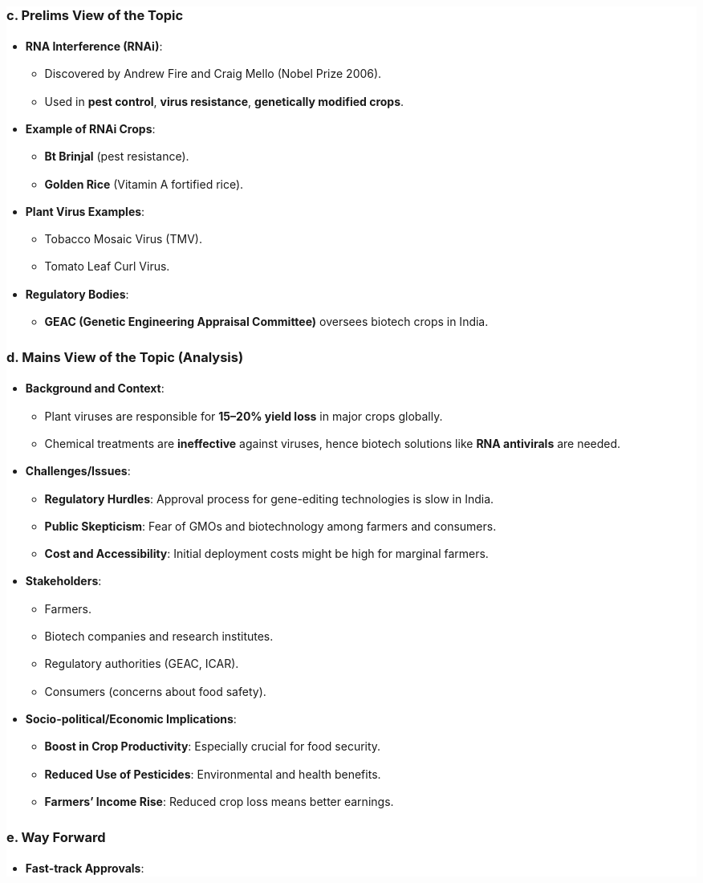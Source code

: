 ### **c. Prelims View of the Topic**

* **RNA Interference (RNAi)**:

  * Discovered by Andrew Fire and Craig Mello (Nobel Prize 2006).

  * Used in **pest control**, **virus resistance**, **genetically modified crops**.

* **Example of RNAi Crops**:

  * **Bt Brinjal** (pest resistance).

  * **Golden Rice** (Vitamin A fortified rice).

* **Plant Virus Examples**:

  * Tobacco Mosaic Virus (TMV).

  * Tomato Leaf Curl Virus.

* **Regulatory Bodies**:

  * **GEAC (Genetic Engineering Appraisal Committee)** oversees biotech crops in India.

### **d. Mains View of the Topic (Analysis)**

* **Background and Context**:

  * Plant viruses are responsible for **15–20% yield loss** in major crops globally.

  * Chemical treatments are **ineffective** against viruses, hence biotech solutions like **RNA antivirals** are needed.

* **Challenges/Issues**:

  * **Regulatory Hurdles**: Approval process for gene-editing technologies is slow in India.

  * **Public Skepticism**: Fear of GMOs and biotechnology among farmers and consumers.

  * **Cost and Accessibility**: Initial deployment costs might be high for marginal farmers.

* **Stakeholders**:

  * Farmers.

  * Biotech companies and research institutes.

  * Regulatory authorities (GEAC, ICAR).

  * Consumers (concerns about food safety).

* **Socio-political/Economic Implications**:

  * **Boost in Crop Productivity**: Especially crucial for food security.

  * **Reduced Use of Pesticides**: Environmental and health benefits.

  * **Farmers’ Income Rise**: Reduced crop loss means better earnings.

### **e. Way Forward**

* **Fast-track Approvals**:
